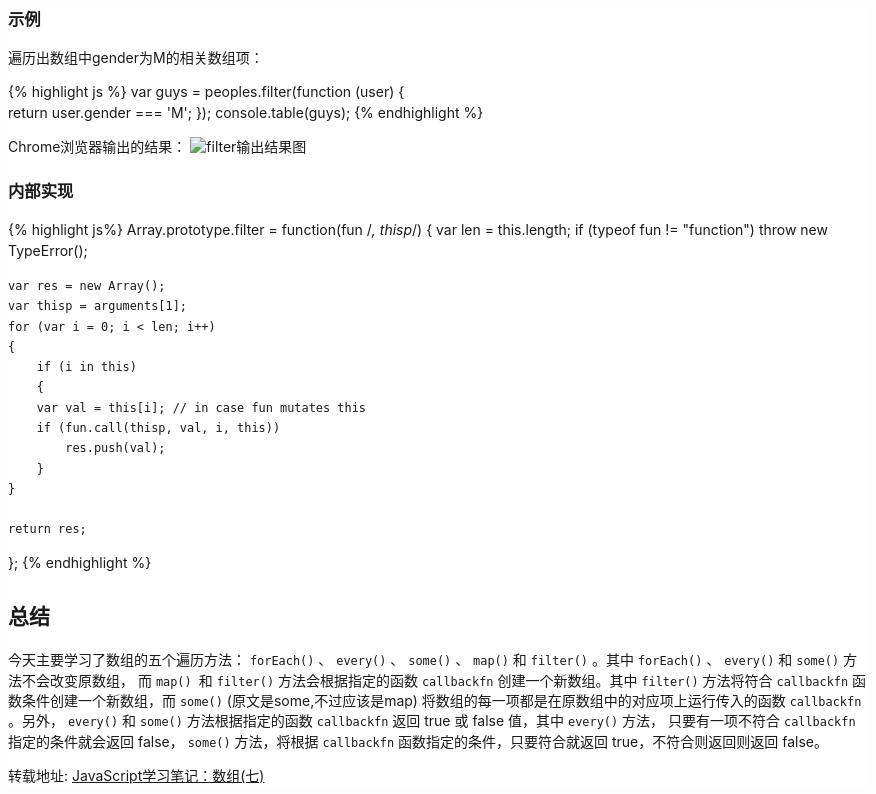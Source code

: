 ### 示例

遍历出数组中gender为M的相关数组项：

{% highlight js %}
var guys = peoples.filter(function (user) {  
    return user.gender === 'M';
});
console.table(guys);
{% endhighlight %}
  
Chrome浏览器输出的结果：
![filter输出结果图](http://cdn.w3cplus.com/cdn/farfuture/AoIjNyGys8Qwl-J8kaTsQmyh9zVbQctHkxTQZIGkDBA/mtime:1457358738/sites/default/files/blogs/2016/1603/array-filter.png)

### 内部实现

{% highlight js%}
Array.prototype.filter = function(fun /*, thisp*/) {
    var len = this.length;
    if (typeof fun != "function")
        throw new TypeError();

    var res = new Array();
    var thisp = arguments[1];
    for (var i = 0; i < len; i++)
    {
        if (i in this)
        {
        var val = this[i]; // in case fun mutates this
        if (fun.call(thisp, val, i, this))
            res.push(val);
        }
    }

    return res;
};
{% endhighlight %}

## 总结

今天主要学习了数组的五个遍历方法： `forEach()` 、 `every()` 、 `some()` 、 `map()` 和 `filter()` 。其中 `forEach()` 、 `every()` 和 `some()` 方法不会改变原数组，
而 `map() `和 `filter()` 方法会根据指定的函数 `callbackfn` 创建一个新数组。其中 `filter()` 方法将符合 `callbackfn` 函数条件创建一个新数组，而 `some()` (原文是some,不过应该是map)
将数组的每一项都是在原数组中的对应项上运行传入的函数 `callbackfn` 。另外， `every()` 和 `some()` 方法根据指定的函数 `callbackfn` 返回 true 或 false 值，其中 `every()` 方法，
只要有一项不符合 `callbackfn` 指定的条件就会返回 false， `some()` 方法，将根据 `callbackfn` 函数指定的条件，只要符合就返回 true，不符合则返回则返回 false。

转载地址: [JavaScript学习笔记：数组(七)](http://www.w3cplus.com/javascript/array-part-7.html)